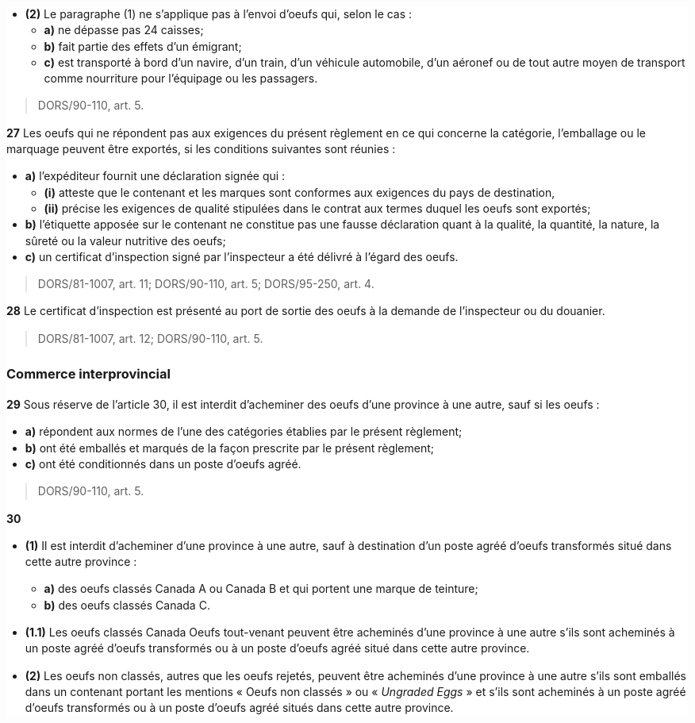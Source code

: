 - **(2)** Le paragraphe (1) ne s’applique pas à l’envoi d’oeufs qui, selon le cas :
	- **a)** ne dépasse pas 24 caisses;
	- **b)** fait partie des effets d’un émigrant;
	- **c)** est transporté à bord d’un navire, d’un train, d’un véhicule automobile, d’un aéronef ou de tout autre moyen de transport comme nourriture pour l’équipage ou les passagers.
> DORS/90-110, art. 5.




**27** Les oeufs qui ne répondent pas aux exigences du présent règlement en ce qui concerne la catégorie, l’emballage ou le marquage peuvent être exportés, si les conditions suivantes sont réunies :
- **a)** l’expéditeur fournit une déclaration signée qui :
	- **(i)** atteste que le contenant et les marques sont conformes aux exigences du pays de destination,
	- **(ii)** précise les exigences de qualité stipulées dans le contrat aux termes duquel les oeufs sont exportés;
- **b)** l’étiquette apposée sur le contenant ne constitue pas une fausse déclaration quant à la qualité, la quantité, la nature, la sûreté ou la valeur nutritive des oeufs;
- **c)** un certificat d’inspection signé par l’inspecteur a été délivré à l’égard des oeufs.
> DORS/81-1007, art. 11; DORS/90-110, art. 5; DORS/95-250, art. 4.




**28** Le certificat d’inspection est présenté au port de sortie des oeufs à la demande de l’inspecteur ou du douanier.
> DORS/81-1007, art. 12; DORS/90-110, art. 5.





### Commerce interprovincial


**29** Sous réserve de l’article 30, il est interdit d’acheminer des oeufs d’une province à une autre, sauf si les oeufs :
- **a)** répondent aux normes de l’une des catégories établies par le présent règlement;
- **b)** ont été emballés et marqués de la façon prescrite par le présent règlement;
- **c)** ont été conditionnés dans un poste d’oeufs agréé.
> DORS/90-110, art. 5.




**30** 

- **(1)** Il est interdit d’acheminer d’une province à une autre, sauf à destination d’un poste agréé d’oeufs transformés situé dans cette autre province :
	- **a)** des oeufs classés Canada A ou Canada B et qui portent une marque de teinture;
	- **b)** des oeufs classés Canada C.

- **(1.1)** Les oeufs classés Canada Oeufs tout-venant peuvent être acheminés d’une province à une autre s’ils sont acheminés à un poste agréé d’oeufs transformés ou à un poste d’oeufs agréé situé dans cette autre province.

- **(2)** Les oeufs non classés, autres que les oeufs rejetés, peuvent être acheminés d’une province à une autre s’ils sont emballés dans un contenant portant les mentions « Oeufs non classés » ou « *Ungraded Eggs* » et s’ils sont acheminés à un poste agréé d’oeufs transformés ou à un poste d’oeufs agréé situés dans cette autre province.
